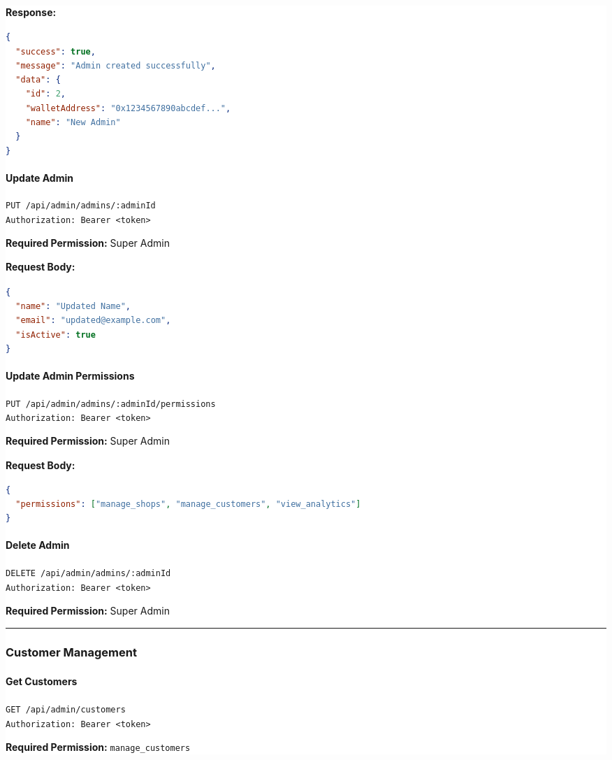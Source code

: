 **Response:**
```json
{
  "success": true,
  "message": "Admin created successfully",
  "data": {
    "id": 2,
    "walletAddress": "0x1234567890abcdef...",
    "name": "New Admin"
  }
}
```

#### Update Admin
```http
PUT /api/admin/admins/:adminId
Authorization: Bearer <token>
```
**Required Permission:** Super Admin

**Request Body:**
```json
{
  "name": "Updated Name",
  "email": "updated@example.com",
  "isActive": true
}
```

#### Update Admin Permissions
```http
PUT /api/admin/admins/:adminId/permissions
Authorization: Bearer <token>
```
**Required Permission:** Super Admin

**Request Body:**
```json
{
  "permissions": ["manage_shops", "manage_customers", "view_analytics"]
}
```

#### Delete Admin
```http
DELETE /api/admin/admins/:adminId
Authorization: Bearer <token>
```
**Required Permission:** Super Admin

---

### Customer Management

#### Get Customers
```http
GET /api/admin/customers
Authorization: Bearer <token>
```
**Required Permission:** `manage_customers`
